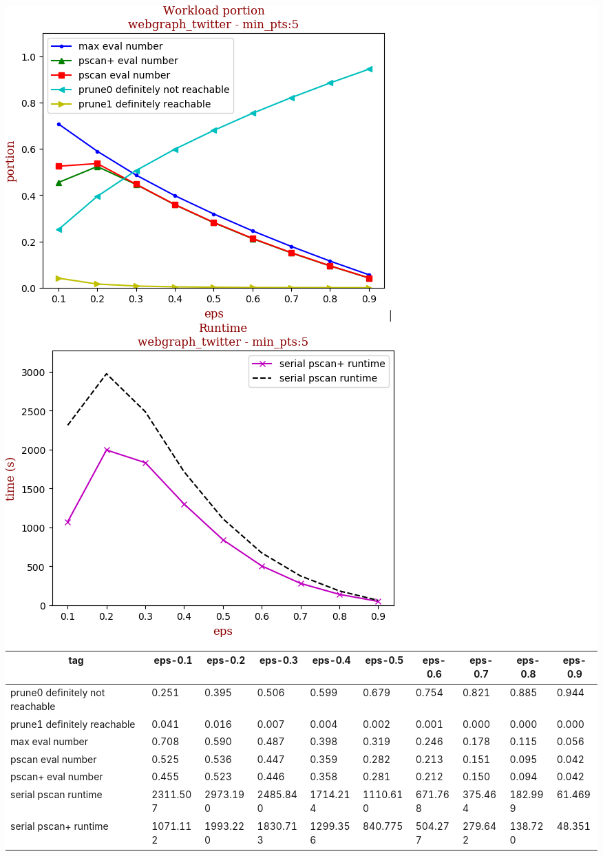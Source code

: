 ![webgraph_twitter-workload](../../figures/workload-efficient/webgraph_twitter-min_pts:5-workload.png) | ![webgraph_twitter-runtime](../../figures/workload-efficient/webgraph_twitter-min_pts:5-runtime.png)

tag | eps-0.1 | eps-0.2 | eps-0.3 | eps-0.4 | eps-0.5 | eps-0.6 | eps-0.7 | eps-0.8 | eps-0.9
--- | --- | --- | --- | --- | --- | --- | --- | --- | ---
prune0 definitely not reachable | 0.251 | 0.395 | 0.506 | 0.599 | 0.679 | 0.754 | 0.821 | 0.885 | 0.944
prune1 definitely reachable | 0.041 | 0.016 | 0.007 | 0.004 | 0.002 | 0.001 | 0.000 | 0.000 | 0.000
max eval number | 0.708 | 0.590 | 0.487 | 0.398 | 0.319 | 0.246 | 0.178 | 0.115 | 0.056
pscan eval number | 0.525 | 0.536 | 0.447 | 0.359 | 0.282 | 0.213 | 0.151 | 0.095 | 0.042
pscan+ eval number | 0.455 | 0.523 | 0.446 | 0.358 | 0.281 | 0.212 | 0.150 | 0.094 | 0.042
serial pscan runtime | 2311.507 | 2973.190 | 2485.840 | 1714.214 | 1110.610 | 671.768 | 375.464 | 182.999 | 61.469
serial pscan+ runtime | 1071.112 | 1993.220 | 1830.713 | 1299.356 | 840.775 | 504.277 | 279.642 | 138.720 | 48.351
